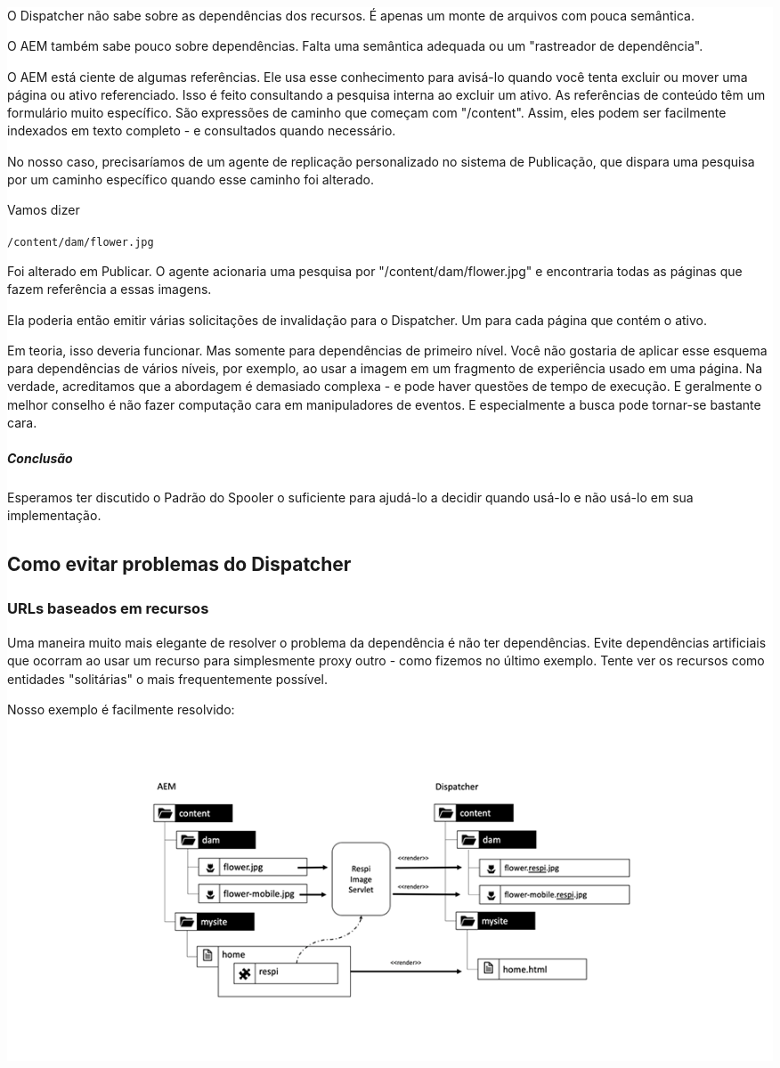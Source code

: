 O Dispatcher não sabe sobre as dependências dos recursos. É apenas um monte de arquivos com pouca semântica.

O AEM também sabe pouco sobre dependências. Falta uma semântica adequada ou um &quot;rastreador de dependência&quot;.

O AEM está ciente de algumas referências. Ele usa esse conhecimento para avisá-lo quando você tenta excluir ou mover uma página ou ativo referenciado. Isso é feito consultando a pesquisa interna ao excluir um ativo. As referências de conteúdo têm um formulário muito específico. São expressões de caminho que começam com &quot;/content&quot;. Assim, eles podem ser facilmente indexados em texto completo - e consultados quando necessário.

No nosso caso, precisaríamos de um agente de replicação personalizado no sistema de Publicação, que dispara uma pesquisa por um caminho específico quando esse caminho foi alterado.

Vamos dizer

`/content/dam/flower.jpg`

Foi alterado em Publicar. O agente acionaria uma pesquisa por &quot;/content/dam/flower.jpg&quot; e encontraria todas as páginas que fazem referência a essas imagens.

Ela poderia então emitir várias solicitações de invalidação para o Dispatcher. Um para cada página que contém o ativo.

Em teoria, isso deveria funcionar. Mas somente para dependências de primeiro nível. Você não gostaria de aplicar esse esquema para dependências de vários níveis, por exemplo, ao usar a imagem em um fragmento de experiência usado em uma página. Na verdade, acreditamos que a abordagem é demasiado complexa - e pode haver questões de tempo de execução. E geralmente o melhor conselho é não fazer computação cara em manipuladores de eventos. E especialmente a busca pode tornar-se bastante cara.

##### Conclusão

Esperamos ter discutido o Padrão do Spooler o suficiente para ajudá-lo a decidir quando usá-lo e não usá-lo em sua implementação.

## Como evitar problemas do Dispatcher

### URLs baseados em recursos

Uma maneira muito mais elegante de resolver o problema da dependência é não ter dependências. Evite dependências artificiais que ocorram ao usar um recurso para simplesmente proxy outro - como fizemos no último exemplo. Tente ver os recursos como entidades &quot;solitárias&quot; o mais frequentemente possível.

Nosso exemplo é facilmente resolvido:

![Colocando a imagem em spool com um servlet vinculado à imagem, não ao componente.](assets/chapter-1/spooling-image.png)
